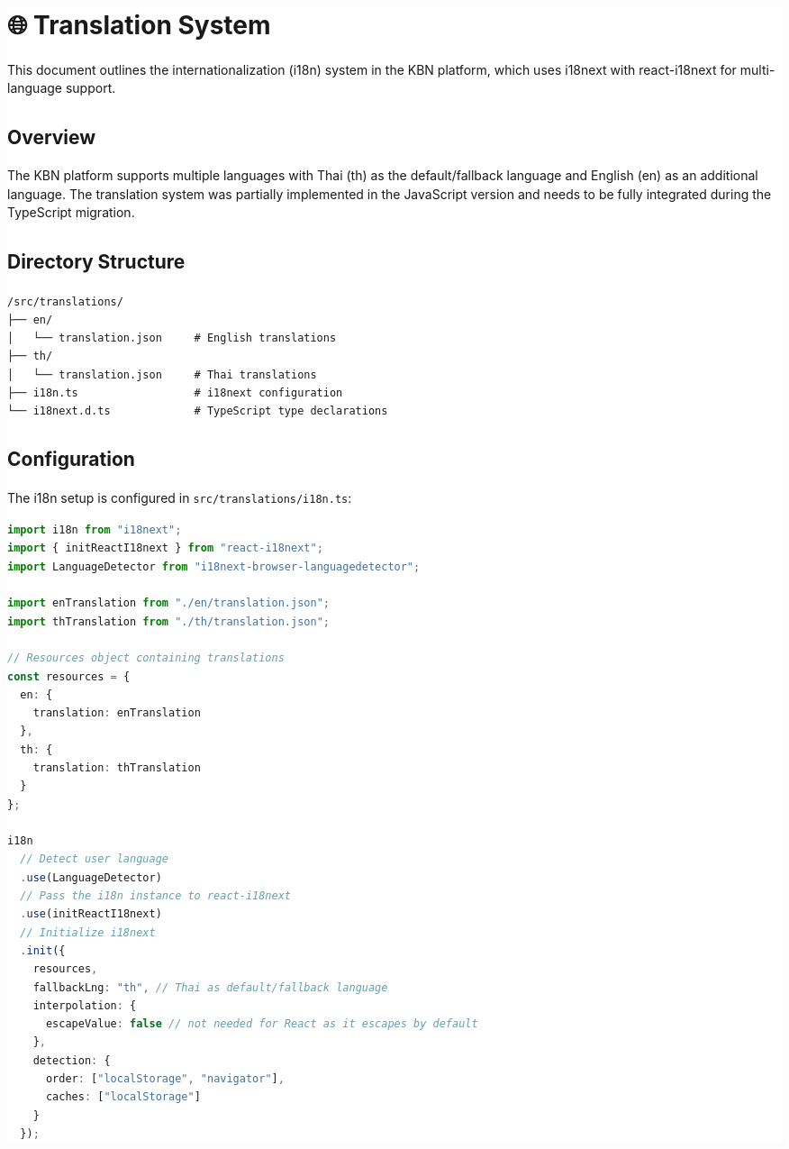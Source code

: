 # 🌐 Translation System

This document outlines the internationalization (i18n) system in the KBN platform, which uses i18next with react-i18next for multi-language support.

## Overview

The KBN platform supports multiple languages with Thai (th) as the default/fallback language and English (en) as an additional language. The translation system was partially implemented in the JavaScript version and needs to be fully integrated during the TypeScript migration.

## Directory Structure

```
/src/translations/
├── en/
│   └── translation.json     # English translations
├── th/
│   └── translation.json     # Thai translations
├── i18n.ts                  # i18next configuration
└── i18next.d.ts             # TypeScript type declarations
```

## Configuration

The i18n setup is configured in `src/translations/i18n.ts`:

```typescript
import i18n from "i18next";
import { initReactI18next } from "react-i18next";
import LanguageDetector from "i18next-browser-languagedetector";

import enTranslation from "./en/translation.json";
import thTranslation from "./th/translation.json";

// Resources object containing translations
const resources = {
  en: {
    translation: enTranslation
  },
  th: {
    translation: thTranslation
  }
};

i18n
  // Detect user language
  .use(LanguageDetector)
  // Pass the i18n instance to react-i18next
  .use(initReactI18next)
  // Initialize i18next
  .init({
    resources,
    fallbackLng: "th", // Thai as default/fallback language
    interpolation: {
      escapeValue: false // not needed for React as it escapes by default
    },
    detection: {
      order: ["localStorage", "navigator"],
      caches: ["localStorage"]
    }
  });

```